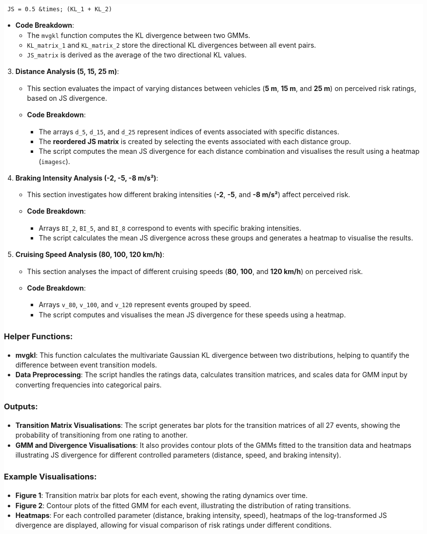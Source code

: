      JS = 0.5 &times; (KL_1 + KL_2)
     
   - **Code Breakdown**:
     - The `mvgkl` function computes the KL divergence between two GMMs.
     - `KL_matrix_1` and `KL_matrix_2` store the directional KL divergences between all event pairs.
     - `JS_matrix` is derived as the average of the two directional KL values.

3. **Distance Analysis (5, 15, 25 m)**:
   - This section evaluates the impact of varying distances between vehicles (**5 m**, **15 m**, and **25 m**) on perceived risk ratings, based on JS divergence.
   
   - **Code Breakdown**:
     - The arrays `d_5`, `d_15`, and `d_25` represent indices of events associated with specific distances.
     - The **reordered JS matrix** is created by selecting the events associated with each distance group.
     - The script computes the mean JS divergence for each distance combination and visualises the result using a heatmap (`imagesc`).

4. **Braking Intensity Analysis (-2, -5, -8 m/s²)**:
   - This section investigates how different braking intensities (**-2**, **-5**, and **-8 m/s²**) affect perceived risk.
   
   - **Code Breakdown**:
     - Arrays `BI_2`, `BI_5`, and `BI_8` correspond to events with specific braking intensities.
     - The script calculates the mean JS divergence across these groups and generates a heatmap to visualise the results.

5. **Cruising Speed Analysis (80, 100, 120 km/h)**:
   - This section analyses the impact of different cruising speeds (**80**, **100**, and **120 km/h**) on perceived risk.
   
   - **Code Breakdown**:
     - Arrays `v_80`, `v_100`, and `v_120` represent events grouped by speed.
     - The script computes and visualises the mean JS divergence for these speeds using a heatmap.

### Helper Functions:
- **mvgkl**: This function calculates the multivariate Gaussian KL divergence between two distributions, helping to quantify the difference between event transition models.
- **Data Preprocessing**: The script handles the ratings data, calculates transition matrices, and scales data for GMM input by converting frequencies into categorical pairs.
  
### Outputs:
- **Transition Matrix Visualisations**: The script generates bar plots for the transition matrices of all 27 events, showing the probability of transitioning from one rating to another.
- **GMM and Divergence Visualisations**: It also provides contour plots of the GMMs fitted to the transition data and heatmaps illustrating JS divergence for different controlled parameters (distance, speed, and braking intensity).

### Example Visualisations:
- **Figure 1**: Transition matrix bar plots for each event, showing the rating dynamics over time.
- **Figure 2**: Contour plots of the fitted GMM for each event, illustrating the distribution of rating transitions.
- **Heatmaps**: For each controlled parameter (distance, braking intensity, speed), heatmaps of the log-transformed JS divergence are displayed, allowing for visual comparison of risk ratings under different conditions.
